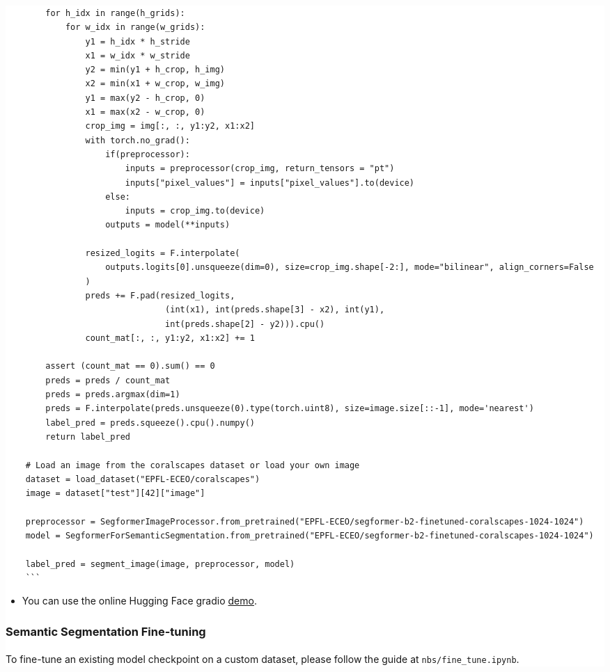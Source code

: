             for h_idx in range(h_grids):
                for w_idx in range(w_grids):
                    y1 = h_idx * h_stride
                    x1 = w_idx * w_stride
                    y2 = min(y1 + h_crop, h_img)
                    x2 = min(x1 + w_crop, w_img)
                    y1 = max(y2 - h_crop, 0)
                    x1 = max(x2 - w_crop, 0)
                    crop_img = img[:, :, y1:y2, x1:x2]
                    with torch.no_grad():
                        if(preprocessor):
                            inputs = preprocessor(crop_img, return_tensors = "pt")
                            inputs["pixel_values"] = inputs["pixel_values"].to(device)
                        else:
                            inputs = crop_img.to(device)
                        outputs = model(**inputs)
    
                    resized_logits = F.interpolate(
                        outputs.logits[0].unsqueeze(dim=0), size=crop_img.shape[-2:], mode="bilinear", align_corners=False
                    )
                    preds += F.pad(resized_logits,
                                    (int(x1), int(preds.shape[3] - x2), int(y1),
                                    int(preds.shape[2] - y2))).cpu()
                    count_mat[:, :, y1:y2, x1:x2] += 1
                
            assert (count_mat == 0).sum() == 0
            preds = preds / count_mat
            preds = preds.argmax(dim=1)
            preds = F.interpolate(preds.unsqueeze(0).type(torch.uint8), size=image.size[::-1], mode='nearest')
            label_pred = preds.squeeze().cpu().numpy()
            return label_pred

        # Load an image from the coralscapes dataset or load your own image 
        dataset = load_dataset("EPFL-ECEO/coralscapes") 
        image = dataset["test"][42]["image"]

        preprocessor = SegformerImageProcessor.from_pretrained("EPFL-ECEO/segformer-b2-finetuned-coralscapes-1024-1024")
        model = SegformerForSemanticSegmentation.from_pretrained("EPFL-ECEO/segformer-b2-finetuned-coralscapes-1024-1024")

        label_pred = segment_image(image, preprocessor, model)
        ```

- You can use the online Hugging Face gradio [demo](https://huggingface.co/spaces/EPFL-ECEO/coralscapes_demo).  


### Semantic Segmentation Fine-tuning
To fine-tune an existing model checkpoint on a custom dataset, please follow the guide at `nbs/fine_tune.ipynb`.
